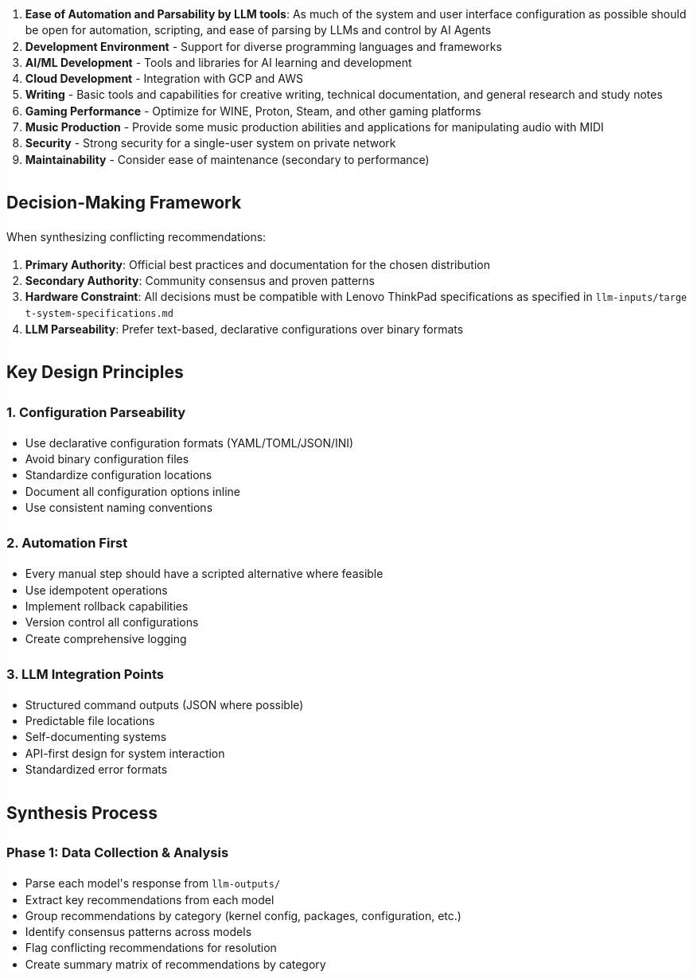 1. **Ease of Automation and Parsability by LLM tools**: As much of the system and user interface configuration as possible should be open for automation, scripting, and ease of parsing by LLMs and control by AI Agents
2. **Development Environment** - Support for diverse programming languages and frameworks
3. **AI/ML Development** - Tools and libraries for AI learning and development
4. **Cloud Development** - Integration with GCP and AWS
5. **Writing** - Basic tools and capabilities for creative writing, technical documentation, and general research and study notes
6. **Gaming Performance** - Optimize for WINE, Proton, Steam, and other gaming platforms
7. **Music Production** - Provide some music production abilities and applications for manipulating audio with MIDI
8. **Security** - Strong security for a single-user system on private network
9. **Maintainability** - Consider ease of maintenance (secondary to performance)

## Decision-Making Framework

When synthesizing conflicting recommendations:

1. **Primary Authority**: Official best practices and documentation for the chosen distribution
2. **Secondary Authority**: Community consensus and proven patterns
3. **Hardware Constraint**: All decisions must be compatible with Lenovo ThinkPad specifications as specified in `llm-inputs/target-system-specifications.md`
4. **LLM Parseability**: Prefer text-based, declarative configurations over binary formats

## Key Design Principles

### 1. Configuration Parseability
- Use declarative configuration formats (YAML/TOML/JSON/INI)
- Avoid binary configuration files
- Standardize configuration locations
- Document all configuration options inline
- Use consistent naming conventions

### 2. Automation First
- Every manual step should have a scripted alternative where feasible
- Use idempotent operations
- Implement rollback capabilities
- Version control all configurations
- Create comprehensive logging

### 3. LLM Integration Points
- Structured command outputs (JSON where possible)
- Predictable file locations
- Self-documenting systems
- API-first design for system interaction
- Standardized error formats

## Synthesis Process

### Phase 1: Data Collection & Analysis
- Parse each model's response from `llm-outputs/`
- Extract key recommendations from each model
- Group recommendations by category (kernel config, packages, configuration, etc.)
- Identify consensus patterns across models
- Flag conflicting recommendations for resolution
- Create summary matrix of recommendations by category
